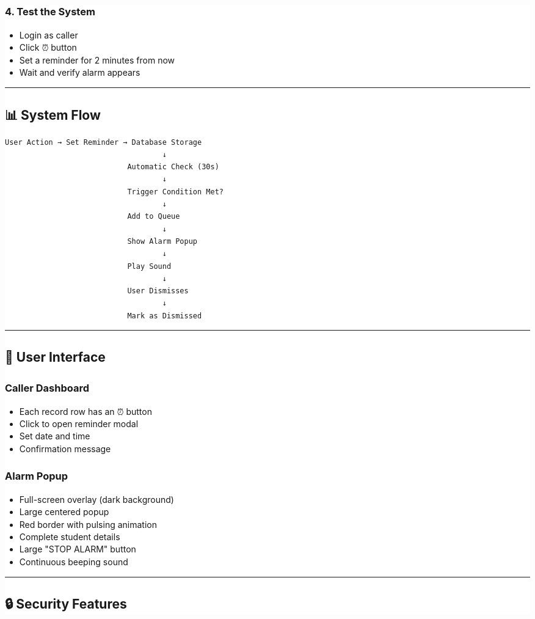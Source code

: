 ### 4. Test the System
- Login as caller
- Click ⏰ button
- Set a reminder for 2 minutes from now
- Wait and verify alarm appears

---

## 📊 System Flow

```
User Action → Set Reminder → Database Storage
                                    ↓
                            Automatic Check (30s)
                                    ↓
                            Trigger Condition Met?
                                    ↓
                            Add to Queue
                                    ↓
                            Show Alarm Popup
                                    ↓
                            Play Sound
                                    ↓
                            User Dismisses
                                    ↓
                            Mark as Dismissed
```

---

## 🎨 User Interface

### Caller Dashboard
- Each record row has an ⏰ button
- Click to open reminder modal
- Set date and time
- Confirmation message

### Alarm Popup
- Full-screen overlay (dark background)
- Large centered popup
- Red border with pulsing animation
- Complete student details
- Large "STOP ALARM" button
- Continuous beeping sound

---

## 🔒 Security Features
